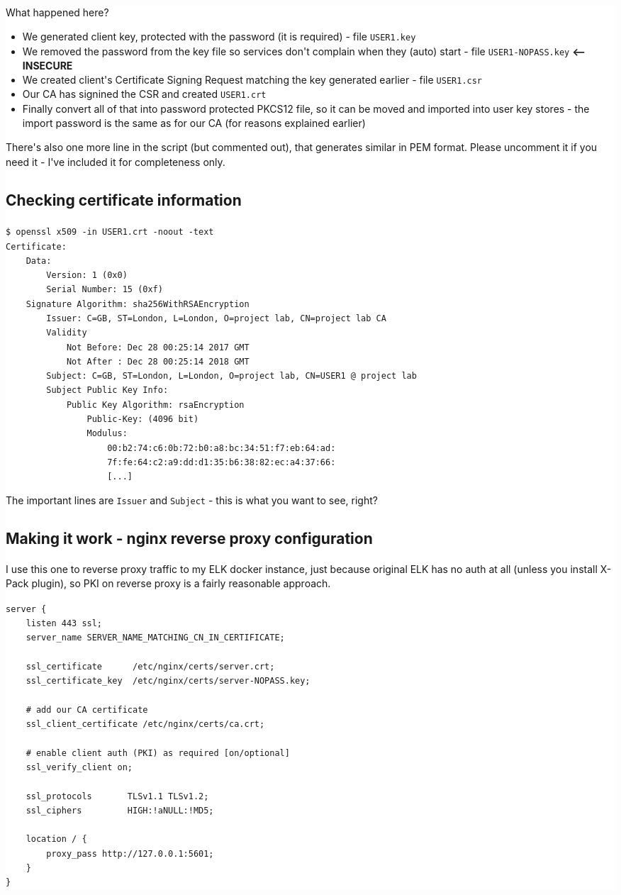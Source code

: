 What happened here?

- We generated client key, protected with the password (it is required) - file `USER1.key`
- We removed the password from the key file so services don't complain when they (auto) start - file `USER1-NOPASS.key` **<-- INSECURE** 
- We created client's Certificate Signing Request matching the key generated earlier - file `USER1.csr`
- Our CA has signined the CSR and created `USER1.crt`
- Finally convert all of that into password protected PKCS12 file, so it can be moved and imported into user key stores - the import password is the same as for our CA (for reasons explained earlier)

There's also one more line in the script (but commented out), that generates similar in PEM format. Please uncomment it if you need it - I've included it for completeness only.

## Checking certificate information

```
$ openssl x509 -in USER1.crt -noout -text
Certificate:
    Data:
        Version: 1 (0x0)
        Serial Number: 15 (0xf)
    Signature Algorithm: sha256WithRSAEncryption
        Issuer: C=GB, ST=London, L=London, O=project lab, CN=project lab CA
        Validity
            Not Before: Dec 28 00:25:14 2017 GMT
            Not After : Dec 28 00:25:14 2018 GMT
        Subject: C=GB, ST=London, L=London, O=project lab, CN=USER1 @ project lab
        Subject Public Key Info:
            Public Key Algorithm: rsaEncryption
                Public-Key: (4096 bit)
                Modulus:
                    00:b2:74:c6:0b:72:b0:a8:bc:34:51:f7:eb:64:ad:
                    7f:fe:64:c2:a9:dd:d1:35:b6:38:82:ec:a4:37:66:
                    [...]
```
The important lines are `Issuer` and `Subject` - this is what you want to see, right?

## Making it work - nginx reverse proxy configuration

I use this one to reverse proxy traffic to my ELK docker instance, just because original ELK has no auth at all (unless you install X-Pack plugin), so PKI on reverse proxy is a fairly reasonable approach.


```
server {
    listen 443 ssl;
    server_name SERVER_NAME_MATCHING_CN_IN_CERTIFICATE;

    ssl_certificate      /etc/nginx/certs/server.crt;
    ssl_certificate_key  /etc/nginx/certs/server-NOPASS.key;

    # add our CA certificate
    ssl_client_certificate /etc/nginx/certs/ca.crt;

    # enable client auth (PKI) as required [on/optional]
    ssl_verify_client on;

    ssl_protocols       TLSv1.1 TLSv1.2;
    ssl_ciphers         HIGH:!aNULL:!MD5;

    location / {
        proxy_pass http://127.0.0.1:5601;
    }
}
```